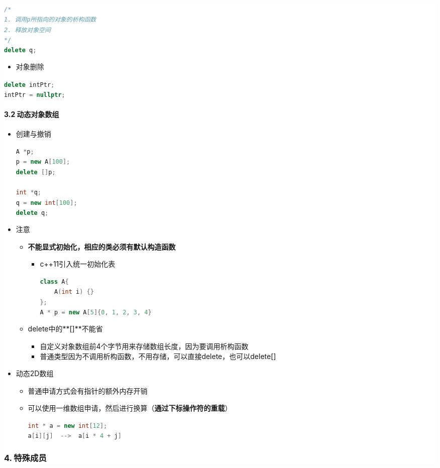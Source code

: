 ```c++
/*
1. 调用p所指向的对象的析构函数
2. 释放对象空间
*/
delete q;	
```

-  对象删除

  ```c++
  delete intPtr;
  intPtr = nullptr;
  ```

#### 3.2 动态对象数组

- 创建与撤销

  ```c++
  A *p;
  p = new A[100];
  delete []p;
  
  int *q;
  q = new int[100];
  delete q;
  ```

- 注意

  - **不能显式初始化，相应的类必须有默认构造函数**

    - c++11引入统一初始化表

      ```c++
      class A{
          A(int i) {}
      };
      A * p = new A[5]{0, 1, 2, 3, 4}
      ```

  - delete中的**[]**不能省

    - 自定义对象数组前4个字节用来存储数组长度，因为要调用析构函数
    - 普通类型因为不调用析构函数，不用存储，可以直接delete，也可以delete[]

- 动态2D数组

  - 普通申请方式会有指针的额外内存开销

  - 可以使用一维数组申请，然后进行换算（**通过下标操作符的重载**）

    ```c++
    int * a = new int[12];
    a[i][j]  -->  a[i * 4 + j]
    ```

### 4. 特殊成员
